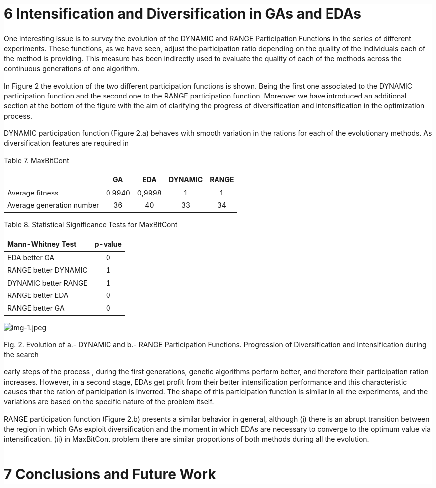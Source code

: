 # 6 Intensification and Diversification in GAs and EDAs 

One interesting issue is to survey the evolution of the DYNAMIC and RANGE Participation Functions in the series of different experiments. These functions, as we have seen, adjust the participation ratio depending on the quality of the individuals each of the method is providing. This measure has been indirectly used to evaluate the quality of each of the methods across the continuous generations of one algorithm.

In Figure 2 the evolution of the two different participation functions is shown. Being the first one associated to the DYNAMIC participation function and the second one to the RANGE participation function. Moreover we have introduced an additional section at the bottom of the figure with the aim of clarifying the progress of diversification and intensification in the optimization process.

DYNAMIC participation function (Figure 2.a) behaves with smooth variation in the rations for each of the evolutionary methods. As diversification features are required in

Table 7. MaxBitCont

|  | GA | EDA | DYNAMIC | RANGE |
| :-- | :--: | :--: | :--: | :--: |
| Average fitness | 0.9940 | 0,9998 | 1 | 1 |
| Average generation number | 36 | 40 | 33 | 34 |

Table 8. Statistical Significance Tests for MaxBitCont

| Mann-Whitney Test | p-value |
| :-- | :--: |
| EDA better GA | 0 |
| RANGE better DYNAMIC | 1 |
| DYNAMIC better RANGE | 1 |
| RANGE better EDA | 0 |
| RANGE better GA | 0 |

![img-1.jpeg](img-1.jpeg)

Fig. 2. Evolution of a.- DYNAMIC and b.- RANGE Participation Functions. Progression of Diversification and Intensification during the search

early steps of the process , during the first generations, genetic algorithms perform better, and therefore their participation ration increases. However, in a second stage, EDAs get profit from their better intensification performance and this characteristic causes that the ration of participation is inverted. The shape of this participation function is similar in all the experiments, and the variations are based on the specific nature of the problem itself.

RANGE participation function (Figure 2.b) presents a similar behavior in general, although (i) there is an abrupt transition between the region in which GAs exploit diversification and the moment in which EDAs are necessary to converge to the optimum value via intensification. (ii) in MaxBitCont problem there are similar proportions of both methods during all the evolution.

# 7 Conclusions and Future Work 
